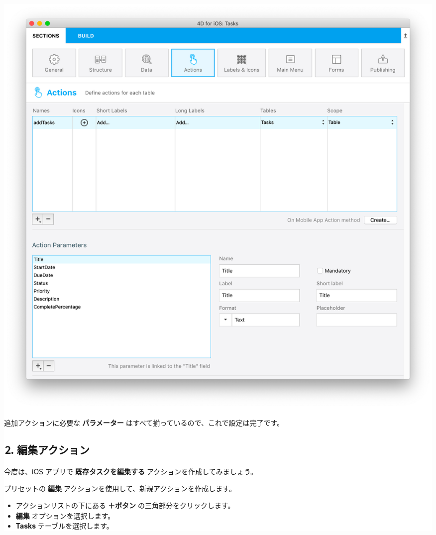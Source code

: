 ![追加アクションのパラメーター](img/Add-action-parameters.png)

追加アクションに必要な **パラメーター** はすべて揃っているので、これで設定は完了です。

## ⒉ 編集アクション

今度は、iOS アプリで **既存タスクを編集する** アクションを作成してみましょう。

プリセットの **編集** アクションを使用して、新規アクションを作成します。

* アクションリストの下にある **＋ボタン** の三角部分をクリックします。
* **編集** オプションを選択します。
* **Tasks** テーブルを選択します。
